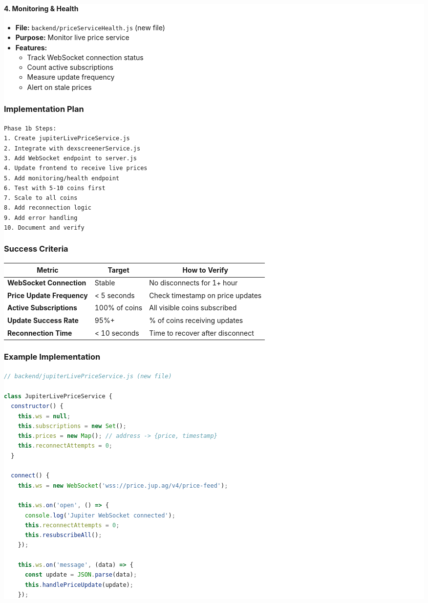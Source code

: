 #### 4. Monitoring & Health
- **File:** `backend/priceServiceHealth.js` (new file)
- **Purpose:** Monitor live price service
- **Features:**
  - Track WebSocket connection status
  - Count active subscriptions
  - Measure update frequency
  - Alert on stale prices

### Implementation Plan

```
Phase 1b Steps:
1. Create jupiterLivePriceService.js
2. Integrate with dexscreenerService.js
3. Add WebSocket endpoint to server.js
4. Update frontend to receive live prices
5. Add monitoring/health endpoint
6. Test with 5-10 coins first
7. Scale to all coins
8. Add reconnection logic
9. Add error handling
10. Document and verify
```

### Success Criteria

| Metric | Target | How to Verify |
|--------|--------|---------------|
| **WebSocket Connection** | Stable | No disconnects for 1+ hour |
| **Price Update Frequency** | < 5 seconds | Check timestamp on price updates |
| **Active Subscriptions** | 100% of coins | All visible coins subscribed |
| **Update Success Rate** | 95%+ | % of coins receiving updates |
| **Reconnection Time** | < 10 seconds | Time to recover after disconnect |

### Example Implementation

```javascript
// backend/jupiterLivePriceService.js (new file)

class JupiterLivePriceService {
  constructor() {
    this.ws = null;
    this.subscriptions = new Set();
    this.prices = new Map(); // address -> {price, timestamp}
    this.reconnectAttempts = 0;
  }

  connect() {
    this.ws = new WebSocket('wss://price.jup.ag/v4/price-feed');
    
    this.ws.on('open', () => {
      console.log('Jupiter WebSocket connected');
      this.reconnectAttempts = 0;
      this.resubscribeAll();
    });

    this.ws.on('message', (data) => {
      const update = JSON.parse(data);
      this.handlePriceUpdate(update);
    });
```